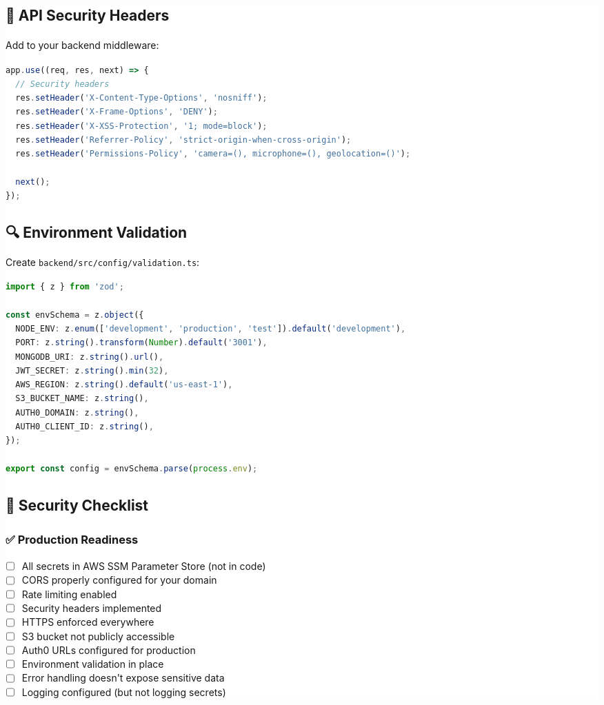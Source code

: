 
## 📱 **API Security Headers**

Add to your backend middleware:
```typescript
app.use((req, res, next) => {
  // Security headers
  res.setHeader('X-Content-Type-Options', 'nosniff');
  res.setHeader('X-Frame-Options', 'DENY');
  res.setHeader('X-XSS-Protection', '1; mode=block');
  res.setHeader('Referrer-Policy', 'strict-origin-when-cross-origin');
  res.setHeader('Permissions-Policy', 'camera=(), microphone=(), geolocation=()');
  
  next();
});
```

## 🔍 **Environment Validation**

Create `backend/src/config/validation.ts`:
```typescript
import { z } from 'zod';

const envSchema = z.object({
  NODE_ENV: z.enum(['development', 'production', 'test']).default('development'),
  PORT: z.string().transform(Number).default('3001'),
  MONGODB_URI: z.string().url(),
  JWT_SECRET: z.string().min(32),
  AWS_REGION: z.string().default('us-east-1'),
  S3_BUCKET_NAME: z.string(),
  AUTH0_DOMAIN: z.string(),
  AUTH0_CLIENT_ID: z.string(),
});

export const config = envSchema.parse(process.env);
```

## 🚨 **Security Checklist**

### ✅ **Production Readiness**

- [ ] All secrets in AWS SSM Parameter Store (not in code)
- [ ] CORS properly configured for your domain
- [ ] Rate limiting enabled
- [ ] Security headers implemented
- [ ] HTTPS enforced everywhere
- [ ] S3 bucket not publicly accessible
- [ ] Auth0 URLs configured for production
- [ ] Environment validation in place
- [ ] Error handling doesn't expose sensitive data
- [ ] Logging configured (but not logging secrets)
